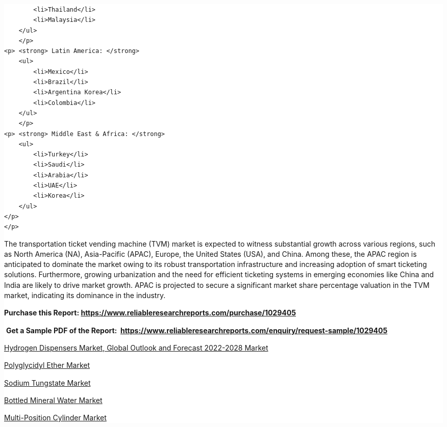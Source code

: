             <li>Thailand</li>
            <li>Malaysia</li>
        </ul>
        </p> 
    <p> <strong> Latin America: </strong>
        <ul>
            <li>Mexico</li>
            <li>Brazil</li>
            <li>Argentina Korea</li>
            <li>Colombia</li>
        </ul>
        </p> 
    <p> <strong> Middle East & Africa: </strong>
        <ul>
            <li>Turkey</li>
            <li>Saudi</li>
            <li>Arabia</li>
            <li>UAE</li>
            <li>Korea</li>
        </ul>
    </p>
    </p>
<p><p>The transportation ticket vending machine (TVM) market is expected to witness substantial growth across various regions, such as North America (NA), Asia-Pacific (APAC), Europe, the United States (USA), and China. Among these, the APAC region is anticipated to dominate the market owing to its robust transportation infrastructure and increasing adoption of smart ticketing solutions. Furthermore, growing urbanization and the need for efficient ticketing systems in emerging economies like China and India are likely to drive market growth. APAC is projected to secure a significant market share percentage valuation in the TVM market, indicating its dominance in the industry.</p></p>
<p><strong>Purchase this Report: <a href="https://www.reliableresearchreports.com/purchase/1029405">https://www.reliableresearchreports.com/purchase/1029405</a></strong></p>
<p>&nbsp;<strong>Get a Sample PDF of the Report:&nbsp;&nbsp;<a href="https://www.reliableresearchreports.com/enquiry/request-sample/1029405">https://www.reliableresearchreports.com/enquiry/request-sample/1029405</a></strong></p>
<p><strong></strong></p>
<p><p><a href="https://medium.com/@adellalesch/hydrogen-dispensers-market-global-outlook-and-forecast-2022-2028-market-size-growth-forecast-afa35911ebdc">Hydrogen Dispensers Market, Global Outlook and Forecast 2022-2028 Market</a></p><p><a href="https://www.linkedin.com/pulse/polyglycidyl-ether-market-research-report-unlocks-analysis-a3y5e/">Polyglycidyl Ether Market</a></p><p><a href="https://www.linkedin.com/pulse/sodium-tungstate-market-size-growth-forecast-from-2023--ueyge/">Sodium Tungstate Market</a></p><p><a href="https://www.reportprime.com/bottled-mineral-water-r6491">Bottled Mineral Water Market</a></p><p><a href="https://issuu.com/reportprime-2/docs/multi-position-cylinder-market-size-2030.pptx?fr=xKAE9_zU1NQ">Multi-Position Cylinder Market</a></p></p>